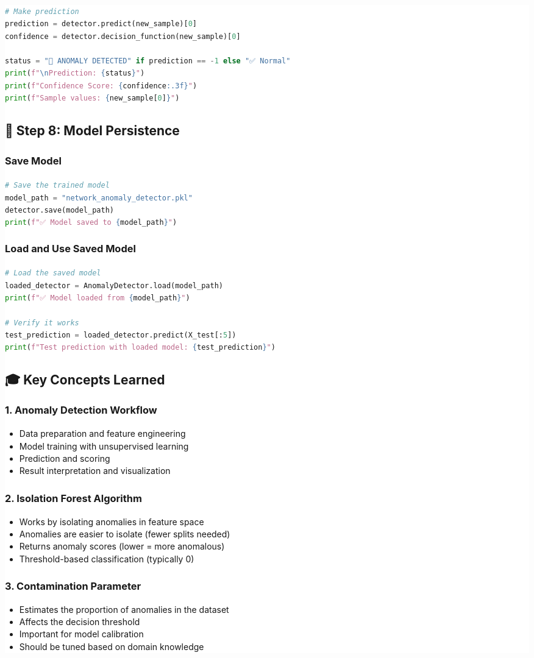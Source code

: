 ```python
# Make prediction
prediction = detector.predict(new_sample)[0]
confidence = detector.decision_function(new_sample)[0]

status = "🔴 ANOMALY DETECTED" if prediction == -1 else "✅ Normal"
print(f"\nPrediction: {status}")
print(f"Confidence Score: {confidence:.3f}")
print(f"Sample values: {new_sample[0]}")
```

## 🔧 Step 8: Model Persistence

### Save Model
```python
# Save the trained model
model_path = "network_anomaly_detector.pkl"
detector.save(model_path)
print(f"✅ Model saved to {model_path}")
```

### Load and Use Saved Model
```python
# Load the saved model
loaded_detector = AnomalyDetector.load(model_path)
print(f"✅ Model loaded from {model_path}")

# Verify it works
test_prediction = loaded_detector.predict(X_test[:5])
print(f"Test prediction with loaded model: {test_prediction}")
```

## 🎓 Key Concepts Learned

### 1. **Anomaly Detection Workflow**
- Data preparation and feature engineering
- Model training with unsupervised learning
- Prediction and scoring
- Result interpretation and visualization

### 2. **Isolation Forest Algorithm**
- Works by isolating anomalies in feature space
- Anomalies are easier to isolate (fewer splits needed)
- Returns anomaly scores (lower = more anomalous)
- Threshold-based classification (typically 0)

### 3. **Contamination Parameter**
- Estimates the proportion of anomalies in the dataset
- Affects the decision threshold
- Important for model calibration
- Should be tuned based on domain knowledge

